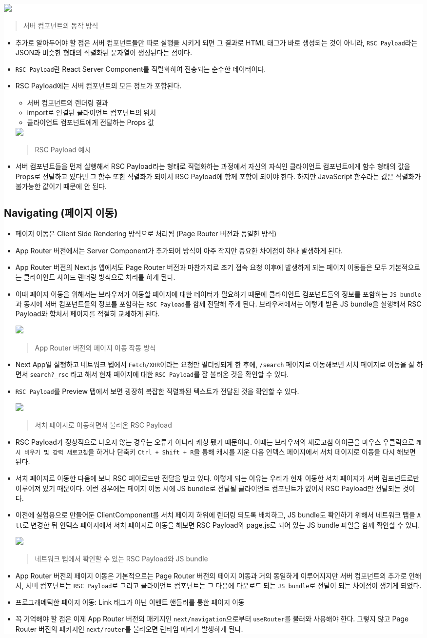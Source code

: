   <img width='800px' src='https://github.com/user-attachments/assets/d7d892e6-60e1-4f77-adca-e1733e12a370' />

  > 서버 컴포넌트의 동작 방식

- 추가로 알아두어야 할 점은 서버 컴포넌트들만 따로 실행을 시키게 되면 그 결과로 HTML 태그가 바로 생성되는 것이 아니라, `RSC Payload`라는 JSON과 비슷한 형태의 직렬화된 문자열이 생성된다는 점이다.
- `RSC Payload`란 React Server Component를 직렬화하여 전송되는 순수한 데이터이다.
- RSC Payload에는 서버 컴포넌트의 모든 정보가 포함된다.

  - 서버 컴포넌트의 렌더링 결과
  - import로 연결된 클라이언트 컴포넌트의 위치
  - 클라이언트 컴포넌트에게 전달하는 Props 값

  <img width='800px' src='https://github.com/user-attachments/assets/29ff8e08-f5a4-45e2-929a-c3d3a5cd902f' />

  > RSC Payload 예시

- 서버 컴포넌트들을 먼저 실행해서 RSC Payload라는 형태로 직렬화하는 과정에서 자신의 자식인 클라이언트 컴포넌트에게 함수 형태의 값을 Props로 전달하고 있다면 그 함수 또한 직렬화가 되어서 RSC Payload에 함께 포함이 되어야 한다. 하지만 JavaScript 함수라는 값은 직렬화가 불가능한 값이기 때문에 안 된다.

## Navigating (페이지 이동)

- 페이지 이동은 Client Side Rendering 방식으로 처리됨 (Page Router 버전과 동일한 방식)
- App Router 버전에서는 Server Component가 추가되어 방식이 아주 작지만 중요한 차이점이 하나 발생하게 된다.
- App Router 버전의 Next.js 앱에서도 Page Router 버전과 마찬가지로 초기 접속 요청 이후에 발생하게 되는 페이지 이동들은 모두 기본적으로는 클라이언트 사이드 렌더링 방식으로 처리를 하게 된다.
- 이때 페이지 이동을 위해서는 브라우저가 이동할 페이지에 대한 데이터가 필요하기 때문에 클라이언트 컴포넌트들의 정보를 포함하는 `JS bundle`과 동시에 서버 컴포넌트들의 정보를 포함하는 `RSC Payload`를 함께 전달해 주게 된다. 브라우저에서는 이렇게 받은 JS bundle을 실행해서 RSC Payload와 합쳐서 페이지를 적절히 교체하게 된다.

  <img width='800px' src='https://github.com/user-attachments/assets/490aaa61-06f6-47d6-825b-b1040a350047' />

  > App Router 버전의 페이지 이동 작동 방식

- Next App일 실행하고 네트워크 텝에서 `Fetch/XHR`이라는 요청만 필터링되게 한 후에, `/search` 페이지로 이동해보면 서치 페이지로 이동을 잘 하면서 `search?_rsc` 라고 해서 현재 페이지에 대한 `RSC Payload`를 잘 불러온 것을 확인할 수 있다.
- `RSC Payload`를 Preview 탭에서 보면 굉장히 복잡한 직렬화된 텍스트가 전달된 것을 확인할 수 있다.

  <img width='800px' src='https://github.com/user-attachments/assets/c32fa6d8-f4b7-42a5-9483-3701b4e89881' />

  > 서치 페이지로 이동하면서 불러온 RSC Payload

- RSC Payload가 정상적으로 나오지 않는 경우는 오류가 아니라 캐싱 됐기 때문이다. 이때는 브라우저의 새로고침 아이콘을 마우스 우클릭으로 `캐시 비우기 및 강력 새로고침`을 하거나 단축키 `Ctrl + Shift + R`을 통해 캐시를 지운 다음 인덱스 페이지에서 서치 페이지로 이동을 다시 해보면 된다.
- 서치 페이지로 이동한 다음에 보니 RSC 페이로드만 전달을 받고 있다. 이렇게 되는 이유는 우리가 현재 이동한 서치 페이지가 서버 컴포넌트로만 이루어져 있기 때문이다. 이런 경우에는 페이지 이동 시에 JS bundle로 전달될 클라이언트 컴포넌트가 없어서 RSC Payload만 전달되는 것이다.
- 이전에 실험용으로 만들어둔 ClientComponent를 서치 페이지 하위에 렌더링 되도록 배치하고, JS bundle도 확인하기 위해서 네트워크 탭을 `All`로 변경한 뒤 인덱스 페이지에서 서치 페이지로 이동을 해보면 RSC Payload와 page.js로 되어 있는 JS bundle 파일을 함께 확인할 수 있다.

  <img width='800px' src='https://github.com/user-attachments/assets/48286317-519a-42f3-8b80-0576aea2c079' />

  > 네트워크 텝에서 확인할 수 있는 RSC Payload와 JS bundle

- App Router 버전의 페이지 이동은 기본적으로는 Page Router 버전의 페이지 이동과 거의 동일하게 이루어지지만 서버 컴포넌트의 추가로 인해서, 서버 컴포넌트는 `RSC Payload`로 그리고 클라이언트 컴포넌트는 그 다음에 다운로드 되는 `JS bundle`로 전달이 되는 차이점이 생기게 되었다.
- 프로그래메틱한 페이지 이동: Link 태그가 아닌 이벤트 핸들러를 통한 페이지 이동
- 꼭 기억해야 할 점은 이제 App Router 버전의 패키지인 `next/navigation`으로부터 `useRouter`를 불러와 사용해야 한다. 그렇지 않고 Page Router 버전의 패키지인 `next/router`를 불러오면 런타임 에러가 발생하게 된다.
